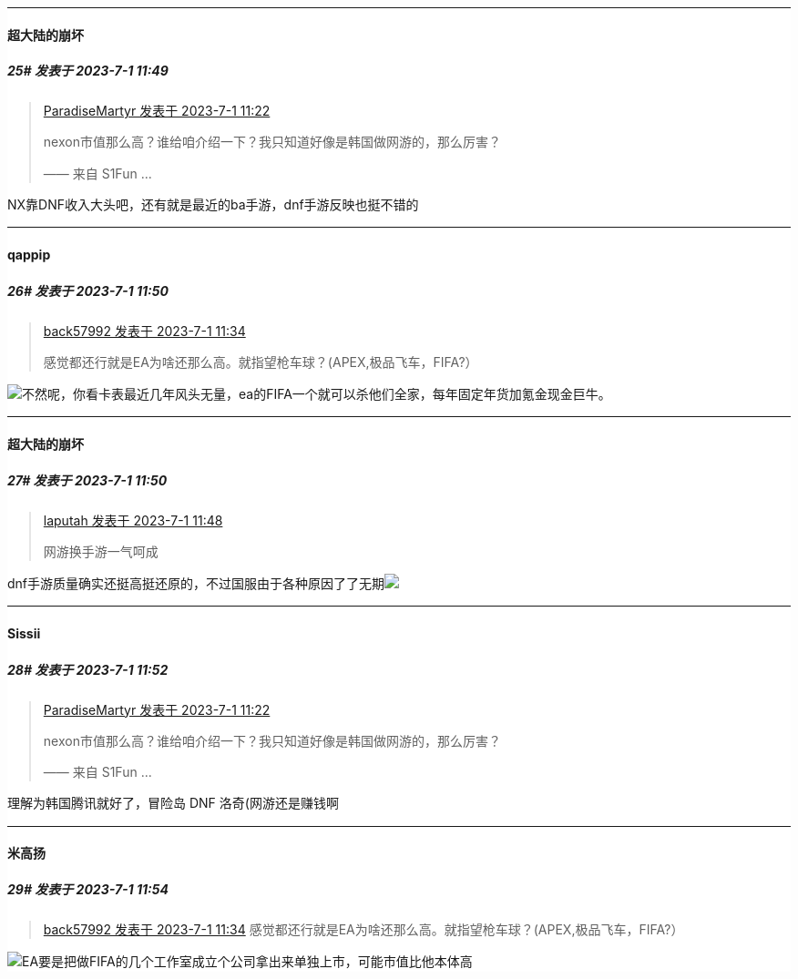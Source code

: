 *****

####  超大陆的崩坏  
##### 25#       发表于 2023-7-1 11:49

<blockquote><a href="httphttps://bbs.saraba1st.com/2b/forum.php?mod=redirect&amp;goto=findpost&amp;pid=61502136&amp;ptid=2142496" target="_blank">ParadiseMartyr 发表于 2023-7-1 11:22</a>

nexon市值那么高？谁给咱介绍一下？我只知道好像是韩国做网游的，那么厉害？

—— 来自 S1Fun ...</blockquote>
NX靠DNF收入大头吧，还有就是最近的ba手游，dnf手游反映也挺不错的

*****

####  qappip  
##### 26#       发表于 2023-7-1 11:50

<blockquote><a href="httphttps://bbs.saraba1st.com/2b/forum.php?mod=redirect&amp;goto=findpost&amp;pid=61502264&amp;ptid=2142496" target="_blank">back57992 发表于 2023-7-1 11:34</a>

感觉都还行就是EA为啥还那么高。就指望枪车球？(APEX,极品飞车，FIFA?）</blockquote>
<img src="https://static.saraba1st.com/image/smiley/face2017/037.png" referrerpolicy="no-referrer">不然呢，你看卡表最近几年风头无量，ea的FIFA一个就可以杀他们全家，每年固定年货加氪金现金巨牛。

*****

####  超大陆的崩坏  
##### 27#       发表于 2023-7-1 11:50

<blockquote><a href="httphttps://bbs.saraba1st.com/2b/forum.php?mod=redirect&amp;goto=findpost&amp;pid=61502451&amp;ptid=2142496" target="_blank">laputah 发表于 2023-7-1 11:48</a>

网游换手游一气呵成</blockquote>
dnf手游质量确实还挺高挺还原的，不过国服由于各种原因了了无期<img src="https://static.saraba1st.com/image/smiley/face2017/067.png" referrerpolicy="no-referrer">

*****

####  Sissii  
##### 28#       发表于 2023-7-1 11:52

<blockquote><a href="httphttps://bbs.saraba1st.com/2b/forum.php?mod=redirect&amp;goto=findpost&amp;pid=61502136&amp;ptid=2142496" target="_blank">ParadiseMartyr 发表于 2023-7-1 11:22</a>

nexon市值那么高？谁给咱介绍一下？我只知道好像是韩国做网游的，那么厉害？

—— 来自 S1Fun ...</blockquote>
理解为韩国腾讯就好了，冒险岛 DNF 洛奇(网游还是赚钱啊

*****

####  米高扬  
##### 29#       发表于 2023-7-1 11:54

<blockquote><a href="httphttps://bbs.saraba1st.com/2b/forum.php?mod=redirect&amp;goto=findpost&amp;pid=61502264&amp;ptid=2142496" target="_blank">back57992 发表于 2023-7-1 11:34</a>
感觉都还行就是EA为啥还那么高。就指望枪车球？(APEX,极品飞车，FIFA?）</blockquote>
<img src="https://static.saraba1st.com/image/smiley/face2017/067.png" referrerpolicy="no-referrer">EA要是把做FIFA的几个工作室成立个公司拿出来单独上市，可能市值比他本体高
